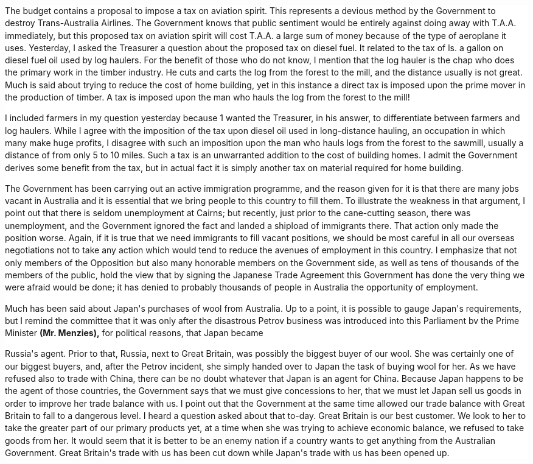 The budget contains a proposal to impose a tax on aviation spirit. This represents a devious method by the Government to destroy Trans-Australia Airlines. The Government knows that public sentiment would be entirely against doing away with T.A.A. immediately, but this proposed tax on aviation spirit will cost T.A.A. a large sum of money because of the type of aeroplane it uses. Yesterday, I asked the Treasurer a question about the proposed tax on diesel fuel. It related to the tax of ls. a gallon on diesel fuel oil used by log haulers. For the benefit of those who do not know, I mention that the log hauler is the chap who does the primary work in the timber industry. He cuts and carts the log from the forest to the mill, and the distance usually is not great. Much is said about trying to reduce the cost of home building, yet in this instance a direct tax is imposed upon the prime mover in the production of timber. A tax is imposed upon the man who hauls the log from the forest to the mill! 

I included farmers in my question yesterday because 1 wanted the Treasurer, in his answer, to differentiate between farmers and log haulers. While I agree with the imposition of the tax upon diesel oil used in long-distance hauling, an occupation in which many make huge profits, I disagree with such an imposition upon the man who hauls logs from the forest to the sawmill, usually a distance of from only 5 to 10 miles. Such a tax is an unwarranted addition to the cost of building homes. I admit the Government derives some benefit from the tax, but in actual fact it is simply another tax on material required for home building. 

The Government has been carrying out an active immigration programme, and the reason given for it is that there are many jobs vacant in Australia and it is essential that we bring people to this country to fill them. To illustrate the weakness in that argument, I point out that there is seldom unemployment at Cairns; but recently, just prior to the cane-cutting season, there was unemployment, and the Government ignored the fact and landed a shipload of immigrants there. That action only made the position worse. Again, if it is true that we need immigrants to fill vacant positions, we should be most careful in all our overseas negotiations not to take any action which would tend to reduce the avenues of employment in this country. I emphasize that not only members of the Opposition but also many honorable members on the Government side, as well as tens of thousands of the members of the public, hold the view that by signing the Japanese Trade Agreement this Government has done the very thing we were afraid would be done; it has denied to probably thousands of people in Australia the opportunity of employment. 

Much has been said about Japan's purchases of wool from Australia. Up to a point, it is possible to gauge Japan's requirements, but I remind the committee that it was only after the disastrous Petrov business was introduced into this Parliament bv the Prime Minister  **(Mr. Menzies),**  for political reasons, that Japan became 

Russia's agent. Prior to that, Russia, next to Great Britain, was possibly the biggest buyer of our wool. She was certainly one of our biggest buyers, and, after the Petrov incident, she simply handed over to Japan the task of buying wool for her. As we have refused also to trade with China, there can be no doubt whatever that Japan is an agent for China. Because Japan happens to be the agent of those countries, the Government says that we must give concessions to her, that we must let Japan sell us goods in order to improve her trade balance with us. I point out that the Government at the same time allowed our trade balance with Great Britain to fall to a dangerous level. I heard a question asked about that to-day. Great Britain is our best customer. We look to her to take the greater part of our primary products yet, at a time when she was trying to achieve economic balance, we refused to take goods from her. It would seem that it is better to be an enemy nation if a country wants to get anything from the Australian Government. Great Britain's trade with us has been cut down while Japan's trade with us has been opened up. 
